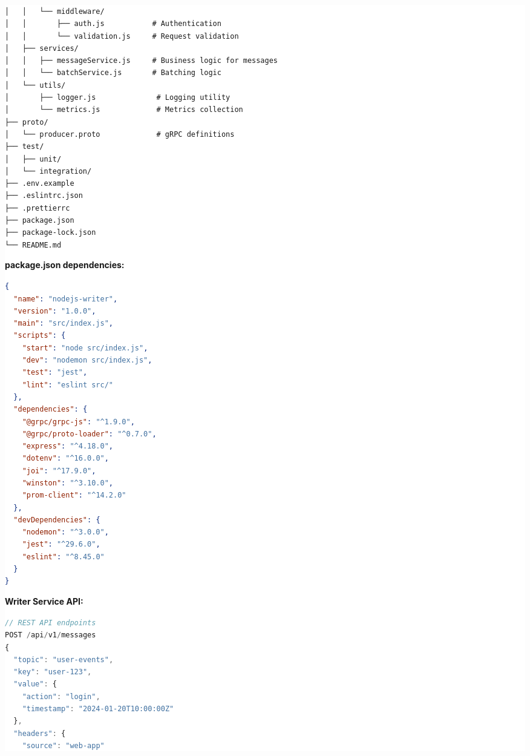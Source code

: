 ```
│   │   └── middleware/
│   │       ├── auth.js           # Authentication
│   │       └── validation.js     # Request validation
│   ├── services/
│   │   ├── messageService.js     # Business logic for messages
│   │   └── batchService.js       # Batching logic
│   └── utils/
│       ├── logger.js              # Logging utility
│       └── metrics.js             # Metrics collection
├── proto/
│   └── producer.proto             # gRPC definitions
├── test/
│   ├── unit/
│   └── integration/
├── .env.example
├── .eslintrc.json
├── .prettierrc
├── package.json
├── package-lock.json
└── README.md
```

**package.json dependencies:**
```json
{
  "name": "nodejs-writer",
  "version": "1.0.0",
  "main": "src/index.js",
  "scripts": {
    "start": "node src/index.js",
    "dev": "nodemon src/index.js",
    "test": "jest",
    "lint": "eslint src/"
  },
  "dependencies": {
    "@grpc/grpc-js": "^1.9.0",
    "@grpc/proto-loader": "^0.7.0",
    "express": "^4.18.0",
    "dotenv": "^16.0.0",
    "joi": "^17.9.0",
    "winston": "^3.10.0",
    "prom-client": "^14.2.0"
  },
  "devDependencies": {
    "nodemon": "^3.0.0",
    "jest": "^29.6.0",
    "eslint": "^8.45.0"
  }
}
```

**Writer Service API:**
```javascript
// REST API endpoints
POST /api/v1/messages
{
  "topic": "user-events",
  "key": "user-123",
  "value": {
    "action": "login",
    "timestamp": "2024-01-20T10:00:00Z"
  },
  "headers": {
    "source": "web-app"
```